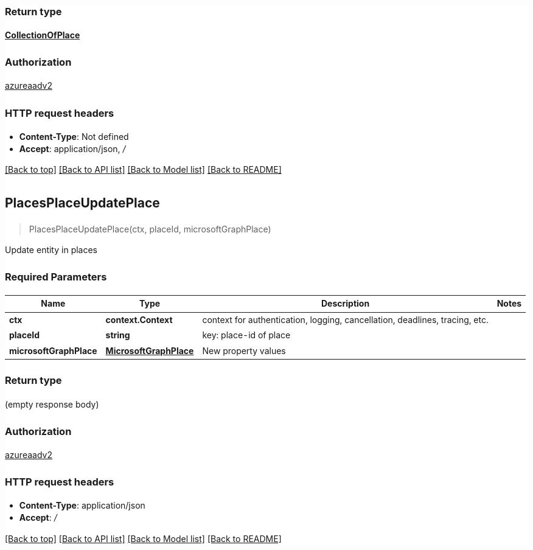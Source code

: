 ### Return type

[**CollectionOfPlace**](Collection_of_place.md)

### Authorization

[azureaadv2](../README.md#azureaadv2)

### HTTP request headers

- **Content-Type**: Not defined
- **Accept**: application/json, */*

[[Back to top]](#) [[Back to API list]](../README.md#documentation-for-api-endpoints)
[[Back to Model list]](../README.md#documentation-for-models)
[[Back to README]](../README.md)


## PlacesPlaceUpdatePlace

> PlacesPlaceUpdatePlace(ctx, placeId, microsoftGraphPlace)

Update entity in places

### Required Parameters


Name | Type | Description  | Notes
------------- | ------------- | ------------- | -------------
**ctx** | **context.Context** | context for authentication, logging, cancellation, deadlines, tracing, etc.
**placeId** | **string**| key: place-id of place | 
**microsoftGraphPlace** | [**MicrosoftGraphPlace**](MicrosoftGraphPlace.md)| New property values | 

### Return type

 (empty response body)

### Authorization

[azureaadv2](../README.md#azureaadv2)

### HTTP request headers

- **Content-Type**: application/json
- **Accept**: */*

[[Back to top]](#) [[Back to API list]](../README.md#documentation-for-api-endpoints)
[[Back to Model list]](../README.md#documentation-for-models)
[[Back to README]](../README.md)

